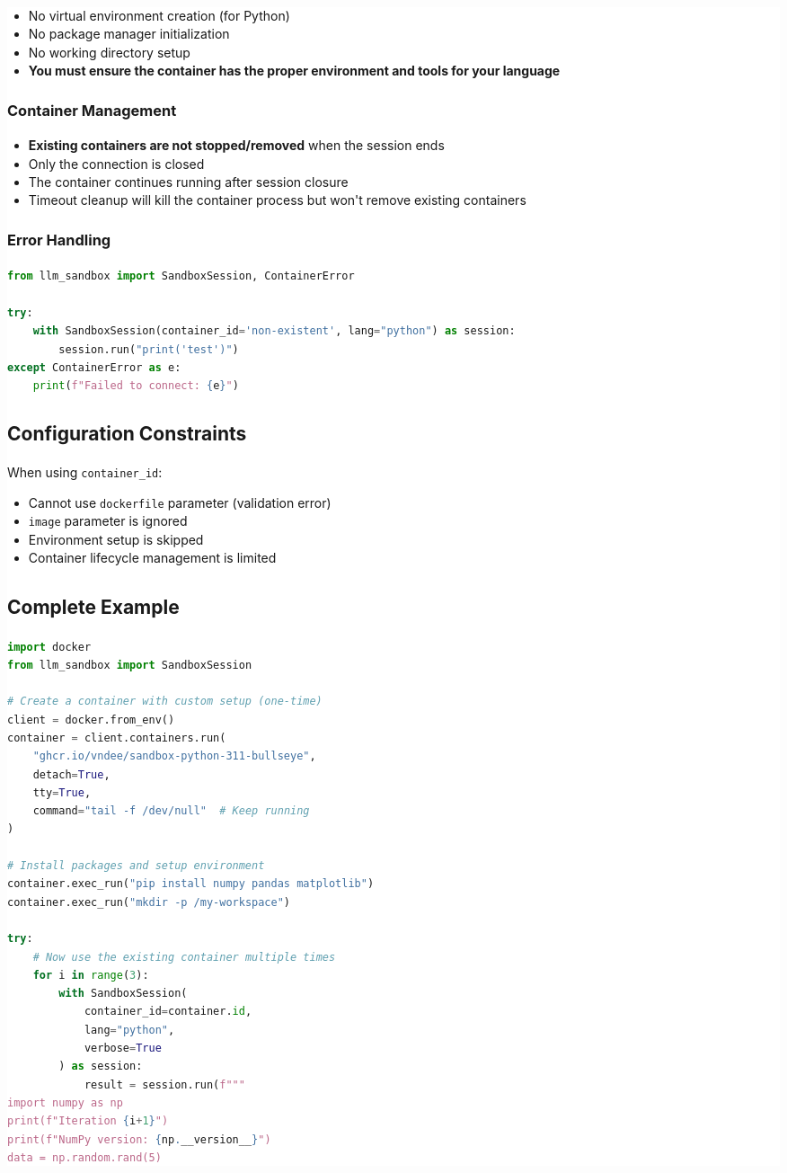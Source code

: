 - No virtual environment creation (for Python)
- No package manager initialization  
- No working directory setup
- **You must ensure the container has the proper environment and tools for your language**

### Container Management

- **Existing containers are not stopped/removed** when the session ends
- Only the connection is closed
- The container continues running after session closure
- Timeout cleanup will kill the container process but won't remove existing containers

### Error Handling

```python
from llm_sandbox import SandboxSession, ContainerError

try:
    with SandboxSession(container_id='non-existent', lang="python") as session:
        session.run("print('test')")
except ContainerError as e:
    print(f"Failed to connect: {e}")
```

## Configuration Constraints

When using `container_id`:

- Cannot use `dockerfile` parameter (validation error)
- `image` parameter is ignored
- Environment setup is skipped
- Container lifecycle management is limited

## Complete Example

```python
import docker
from llm_sandbox import SandboxSession

# Create a container with custom setup (one-time)
client = docker.from_env()
container = client.containers.run(
    "ghcr.io/vndee/sandbox-python-311-bullseye",
    detach=True,
    tty=True,
    command="tail -f /dev/null"  # Keep running
)

# Install packages and setup environment
container.exec_run("pip install numpy pandas matplotlib")
container.exec_run("mkdir -p /my-workspace")

try:
    # Now use the existing container multiple times
    for i in range(3):
        with SandboxSession(
            container_id=container.id,
            lang="python",
            verbose=True
        ) as session:
            result = session.run(f"""
import numpy as np
print(f"Iteration {i+1}")
print(f"NumPy version: {np.__version__}")
data = np.random.rand(5)
```